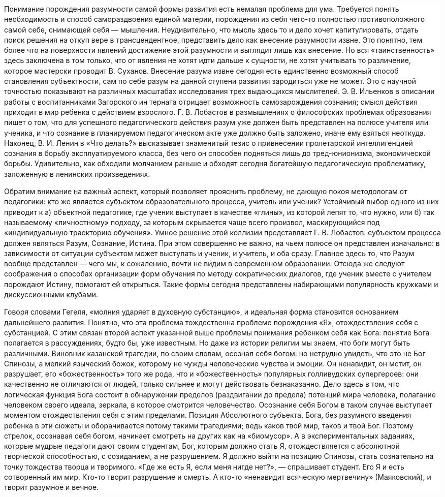 [^4]: «Капитализм остановил время» — такова основная мысль знаменитого труда Г. Дебора, «Общество спектакля».

[^5]: Идея бесконечного «угасания» капитализма через «ускользание» отмечается во многих эссе из сборника Бодрийяра «Прозрачность зла». См. например [10, с. 18–20].

Понимание порождения разумности самой формы развития есть немалая проблема для ума. Требуется понять необходимость и способ самораздвоения единой материи, порождения из себя чего-то полностью противоположного самой себе, снимающей себя — мышления. Неудивительно, что мысль здесь то и дело хочет капитулировать, отдать поиск решения на откуп вере в трансцендентное, представить дело как внесение разумности извне. Это понятно, тем более что на поверхности явлений достижение этой разумности и выглядит лишь как внесение. Но вся «таинственность» здесь заключена в том только, что от явления не хотят идти дальше к сущности, не хотят учитывать то различение, которое мастерски проводит В. Суханов. Внесение разума извне сегодня есть единственно возможный способ становления субъектности, сам по себе разум на данной ступени развития зародиться уже не может. Это с научной точностью показывают на различных масштабах исследования трех выдающихся мыслителей. Э. В. Ильенков в описании работы с воспитанниками Загорского ин терната отрицает возможность самозарождения сознания; смысл действия приходит в мир ребенка с действием взрослого. Г. В. Лобастов в размышлениях о философских проблемах образования пишет о том, что для успешного педагогического действия разум уже должен быть представлен на полюсе учителя или ученика, и что сознание в планируемом педагогическом акте уже должно быть заложено, иначе ему взяться неоткуда. Наконец, В. И. Ленин в «Что делать?» высказывает знаменитый тезис о привнесении пролетарской интеллигенцией сознания в борьбу эксплуатируемого класса, без чего он способен подняться лишь до тред-юнионизма, экономической борьбы. Удивительно, как обходили молчанием раньше и обходят сегодня богатейшую педагогическую проблематику, заложенную в ленинских произведениях.

Обратим внимание на важный аспект, который позволяет прояснить проблему, не дающую покоя методологам от педагогики: кто же является субъектом образовательного процесса, учитель или ученик? Устойчивый выбор одного из них приводит к а) объектной педагогике, где ученик выступает в качестве «глины», из которой лепят то, что нужно, или б) так называемому «личностному» подходу, за которым скрывается чаще всего произвол, маскирующийся под «индивидуальную траекторию обучения». Умное решение этой коллизии представляет Г. В. Лобастов: субъектом процесса должен являться Разум, Сознание, Истина. При этом совершенно не важно, на чьем полюсе он представлен изначально: в зависимости от ситуации субъектом может выступать и ученик, и учитель, и оба сразу. Главное здесь то, что Разум вообще представлен — чего мы, к сожалению, почти не видим в современном образовании. Отсюда же следуют соображения о способах организации форм обучения по методу сократических диалогов, где ученик вместе с учителем порождают Истину, помогают ей открыться. Такие формы сегодня представлены набирающими популярность кружками и дискуссионными клубами.

Говоря словами Гегеля, «молния ударяет в духовную субстанцию», и идеальная форма становится основанием дальнейшего развития. Понятно, что эта проблема тождественна проблеме порождения «Я», отождествления себя с субстанцией. С этим связан второй аспект указанной выше проблемы понимания ребенком себя как Бога: понятие Бога полагается в рассуждениях, будто бы, уже известным. Но даже из истории религии мы знаем, что боги могут быть различными. Виновник казанской трагедии, по своим словам, осознал себя богом: но нетрудно увидеть, что это не Бог Спинозы, а мелкий языческий божок, которому не чужды человеческие чувства и эмоции. Он ненавидит, он мстит, он разрушает, его «божественность» того же рода, что и «божественность» популярных голливудских супергероев: они качественно не отличаются от людей, только сильнее и могут действовать безнаказанно. Дело здесь в том, что логическая функция Бога состоит в обнаружении пределов (раздвигании до предела) потенций мира человека, полагание человеком своего идеала, зеркала, в которое смотрится человечество. Осознание себя Богом в таком случае выступает моментом отождествления себя с этим пределами. Позиция Абсолютного субъекта, Бога, без разумного введения ребенка в эти сюжеты и оборачивается потому такими трагедиями; ведь каков твой мир, таков и твой Бог. Поэтому стрелок, осознавая себя богом, начинает смотреть на других как на «биомусор». А в экспериментальных заданиях, которые мудрые педагоги дают своим студентам, Бог, которым должно стать Я, отождествляется с абсолютной творческой способностью, с созиданием, а не разрушением. Я должно выйти на позицию Спинозы, стать сознательно на точку тождества творца и творимого. «Где же есть Я, если меня нигде нет?», — спрашивает студент. Его Я и есть сотворенный им мир. Кто-то творит разрушение и смерть. А кто-то «ненавидит всяческую мертвечину» (Маяковский), и творит разумное и вечное.


[^1]: Суханов В. Н. Проблема целеполагания психолого-педагогической деятельности : доклад. Зеленоград.
[^2]: Так очень метко профессор В. С. Возняк в ходе дискуссии по антропогенезу на Михайловских чтениях (17.04.2021) охарактеризовал гносеологическую позицию антропологов, которые ищут недостающее звено между обезьяной и человеком по соответствующим костям.
[^3]: Хотя непонятно при этом профессорам философии, которые пытаются обосновать «чистую множественность» как начало, откуда, будто бы, только и может следовать развитие. Любое единство, тождество воспринимается в таком случае как «бедность мысли», как некоторая полезная фикция, которая, хоть и нужна человеку для элементарного функционирования, но лишена момента абсолютности.